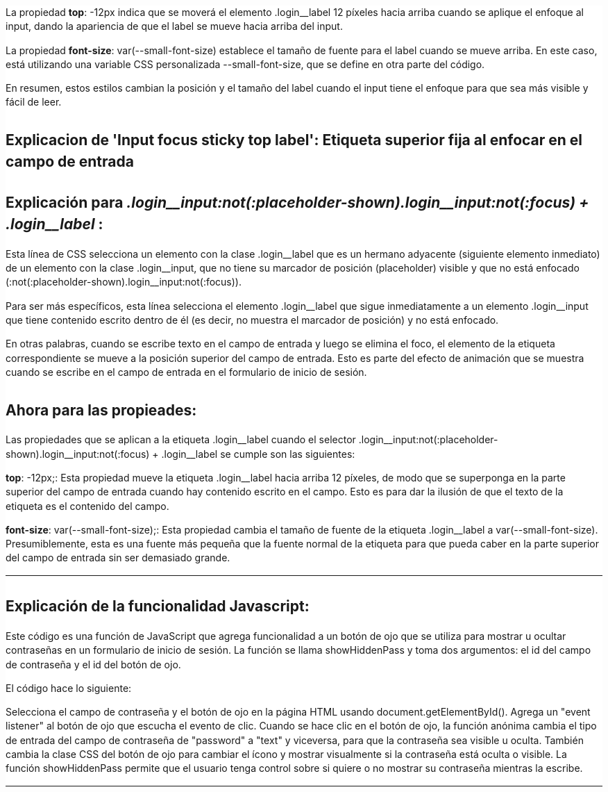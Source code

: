 La propiedad **top**: -12px indica que se moverá el elemento .login__label 12 píxeles hacia arriba cuando se aplique el enfoque al input, dando la apariencia de que el label se mueve hacia arriba del input.

La propiedad **font-size**: var(--small-font-size) establece el tamaño de fuente para el label cuando se mueve arriba. En este caso, está utilizando una variable CSS personalizada --small-font-size, que se define en otra parte del código.

En resumen, estos estilos cambian la posición y el tamaño del label cuando el input tiene el enfoque para que sea más visible y fácil de leer.

Explicacion de 'Input focus sticky top label':  Etiqueta superior fija al enfocar en el campo de entrada
---
Explicación para *_.login__input:not(:placeholder-shown).login__input:not(:focus) + .login__label_* :
---
Esta línea de CSS selecciona un elemento con la clase .login__label que es un hermano adyacente (siguiente elemento inmediato) de un elemento con la clase .login__input, que no tiene su marcador de posición (placeholder) visible y que no está enfocado (:not(:placeholder-shown).login__input:not(:focus)).

Para ser más específicos, esta línea selecciona el elemento .login__label que sigue inmediatamente a un elemento .login__input que tiene contenido escrito dentro de él (es decir, no muestra el marcador de posición) y no está enfocado.

En otras palabras, cuando se escribe texto en el campo de entrada y luego se elimina el foco, el elemento de la etiqueta correspondiente se mueve a la posición superior del campo de entrada. Esto es parte del efecto de animación que se muestra cuando se escribe en el campo de entrada en el formulario de inicio de sesión.

Ahora para las propieades:
---
Las propiedades que se aplican a la etiqueta .login__label cuando el selector .login__input:not(:placeholder-shown).login__input:not(:focus) + .login__label se cumple son las siguientes:

**top**: -12px;: Esta propiedad mueve la etiqueta .login__label hacia arriba 12 píxeles, de modo que se superponga en la parte superior del campo de entrada cuando hay contenido escrito en el campo. Esto es para dar la ilusión de que el texto de la etiqueta es el contenido del campo.

**font-size**: var(--small-font-size);: Esta propiedad cambia el tamaño de fuente de la etiqueta .login__label a var(--small-font-size). Presumiblemente, esta es una fuente más pequeña que la fuente normal de la etiqueta para que pueda caber en la parte superior del campo de entrada sin ser demasiado grande.

---
Explicación de la funcionalidad Javascript:
---
Este código es una función de JavaScript que agrega funcionalidad a un botón de ojo que se utiliza para mostrar u ocultar contraseñas en un formulario de inicio de sesión. La función se llama showHiddenPass y toma dos argumentos: el id del campo de contraseña y el id del botón de ojo.

El código hace lo siguiente:

Selecciona el campo de contraseña y el botón de ojo en la página HTML usando document.getElementById().
Agrega un "event listener" al botón de ojo que escucha el evento de clic.
Cuando se hace clic en el botón de ojo, la función anónima cambia el tipo de entrada del campo de contraseña de "password" a "text" y viceversa, para que la contraseña sea visible u oculta.
También cambia la clase CSS del botón de ojo para cambiar el ícono y mostrar visualmente si la contraseña está oculta o visible.
La función showHiddenPass permite que el usuario tenga control sobre si quiere o no mostrar su contraseña mientras la escribe.

---